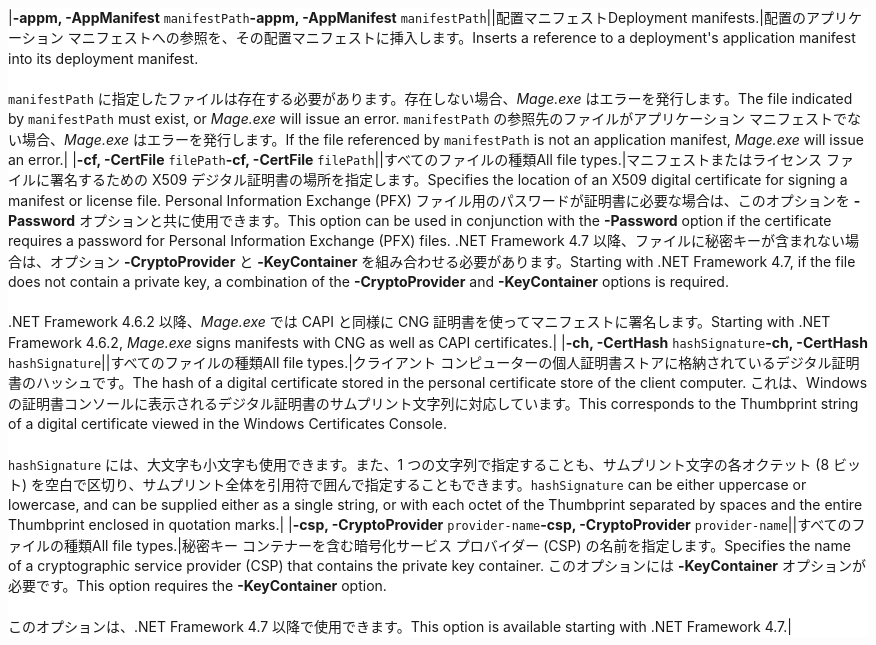 |<span data-ttu-id="6ab55-165">**-appm, -AppManifest** `manifestPath`</span><span class="sxs-lookup"><span data-stu-id="6ab55-165">**-appm, -AppManifest** `manifestPath`</span></span>||<span data-ttu-id="6ab55-166">配置マニフェスト</span><span class="sxs-lookup"><span data-stu-id="6ab55-166">Deployment manifests.</span></span>|<span data-ttu-id="6ab55-167">配置のアプリケーション マニフェストへの参照を、その配置マニフェストに挿入します。</span><span class="sxs-lookup"><span data-stu-id="6ab55-167">Inserts a reference to a deployment's application manifest into its deployment manifest.</span></span><br /><br /> <span data-ttu-id="6ab55-168">`manifestPath` に指定したファイルは存在する必要があります。存在しない場合、*Mage.exe* はエラーを発行します。</span><span class="sxs-lookup"><span data-stu-id="6ab55-168">The file indicated by `manifestPath` must exist, or *Mage.exe* will issue an error.</span></span> <span data-ttu-id="6ab55-169">`manifestPath` の参照先のファイルがアプリケーション マニフェストでない場合、*Mage.exe* はエラーを発行します。</span><span class="sxs-lookup"><span data-stu-id="6ab55-169">If the file referenced by `manifestPath` is not an application manifest, *Mage.exe* will issue an error.</span></span>|
|<span data-ttu-id="6ab55-170">**-cf, -CertFile** `filePath`</span><span class="sxs-lookup"><span data-stu-id="6ab55-170">**-cf, -CertFile** `filePath`</span></span>||<span data-ttu-id="6ab55-171">すべてのファイルの種類</span><span class="sxs-lookup"><span data-stu-id="6ab55-171">All file types.</span></span>|<span data-ttu-id="6ab55-172">マニフェストまたはライセンス ファイルに署名するための X509 デジタル証明書の場所を指定します。</span><span class="sxs-lookup"><span data-stu-id="6ab55-172">Specifies the location of an X509 digital certificate for signing a manifest or license file.</span></span> <span data-ttu-id="6ab55-173">Personal Information Exchange (PFX) ファイル用のパスワードが証明書に必要な場合は、このオプションを **-Password** オプションと共に使用できます。</span><span class="sxs-lookup"><span data-stu-id="6ab55-173">This option can be used in conjunction with the **-Password** option if the certificate requires a password for Personal Information Exchange (PFX) files.</span></span> <span data-ttu-id="6ab55-174">.NET Framework 4.7 以降、ファイルに秘密キーが含まれない場合は、オプション **-CryptoProvider** と **-KeyContainer** を組み合わせる必要があります。</span><span class="sxs-lookup"><span data-stu-id="6ab55-174">Starting with .NET Framework 4.7, if the file does not contain a private key, a combination of the **-CryptoProvider** and **-KeyContainer** options is required.</span></span><br/><br/><span data-ttu-id="6ab55-175">.NET Framework 4.6.2 以降、*Mage.exe* では CAPI と同様に CNG 証明書を使ってマニフェストに署名します。</span><span class="sxs-lookup"><span data-stu-id="6ab55-175">Starting with .NET Framework 4.6.2, *Mage.exe* signs manifests with CNG as well as CAPI certificates.</span></span>|
|<span data-ttu-id="6ab55-176">**-ch, -CertHash** `hashSignature`</span><span class="sxs-lookup"><span data-stu-id="6ab55-176">**-ch, -CertHash** `hashSignature`</span></span>||<span data-ttu-id="6ab55-177">すべてのファイルの種類</span><span class="sxs-lookup"><span data-stu-id="6ab55-177">All file types.</span></span>|<span data-ttu-id="6ab55-178">クライアント コンピューターの個人証明書ストアに格納されているデジタル証明書のハッシュです。</span><span class="sxs-lookup"><span data-stu-id="6ab55-178">The hash of a digital certificate stored in the personal certificate store of the client computer.</span></span> <span data-ttu-id="6ab55-179">これは、Windows の証明書コンソールに表示されるデジタル証明書のサムプリント文字列に対応しています。</span><span class="sxs-lookup"><span data-stu-id="6ab55-179">This corresponds to the Thumbprint string of a digital certificate viewed in the Windows Certificates Console.</span></span><br /><br /> <span data-ttu-id="6ab55-180">`hashSignature` には、大文字も小文字も使用できます。また、1 つの文字列で指定することも、サムプリント文字の各オクテット (8 ビット) を空白で区切り、サムプリント全体を引用符で囲んで指定することもできます。</span><span class="sxs-lookup"><span data-stu-id="6ab55-180">`hashSignature` can be either uppercase or lowercase, and can be supplied either as a single string, or with each octet of the Thumbprint separated by spaces and the entire Thumbprint enclosed in quotation marks.</span></span>|
|<span data-ttu-id="6ab55-181">**-csp, -CryptoProvider** `provider-name`</span><span class="sxs-lookup"><span data-stu-id="6ab55-181">**-csp, -CryptoProvider** `provider-name`</span></span>||<span data-ttu-id="6ab55-182">すべてのファイルの種類</span><span class="sxs-lookup"><span data-stu-id="6ab55-182">All file types.</span></span>|<span data-ttu-id="6ab55-183">秘密キー コンテナーを含む暗号化サービス プロバイダー (CSP) の名前を指定します。</span><span class="sxs-lookup"><span data-stu-id="6ab55-183">Specifies the name of a cryptographic service provider (CSP) that contains the private key container.</span></span> <span data-ttu-id="6ab55-184">このオプションには **-KeyContainer** オプションが必要です。</span><span class="sxs-lookup"><span data-stu-id="6ab55-184">This option requires the **-KeyContainer** option.</span></span><br/><br/><span data-ttu-id="6ab55-185">このオプションは、.NET Framework 4.7 以降で使用できます。</span><span class="sxs-lookup"><span data-stu-id="6ab55-185">This option is available starting with .NET Framework 4.7.</span></span>|